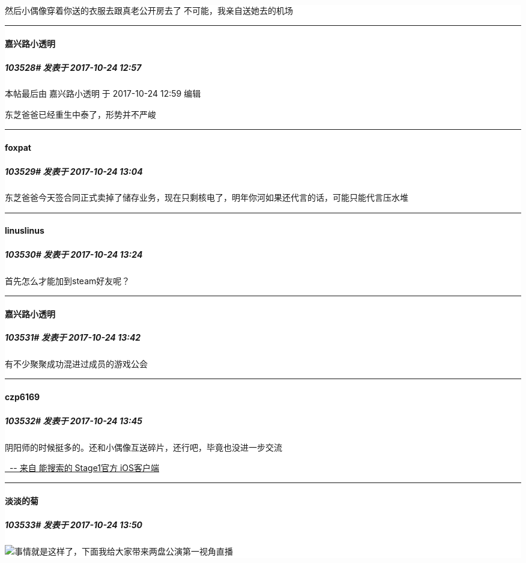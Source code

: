 然后小偶像穿着你送的衣服去跟真老公开房去了</blockquote>
不可能，我亲自送她去的机场


*****

####  嘉兴路小透明  
##### 103528#       发表于 2017-10-24 12:57


 本帖最后由 嘉兴路小透明 于 2017-10-24 12:59 编辑 

东芝爸爸已经重生中泰了，形势并不严峻


*****

####  foxpat  
##### 103529#       发表于 2017-10-24 13:04


东芝爸爸今天签合同正式卖掉了储存业务，现在只剩核电了，明年你河如果还代言的话，可能只能代言压水堆


*****

####  linuslinus  
##### 103530#       发表于 2017-10-24 13:24


首先怎么才能加到steam好友呢？


*****

####  嘉兴路小透明  
##### 103531#       发表于 2017-10-24 13:42


有不少聚聚成功混进过成员的游戏公会


*****

####  czp6169  
##### 103532#       发表于 2017-10-24 13:45


阴阳师的时候挺多的。还和小偶像互送碎片，还行吧，毕竟也没进一步交流

[  -- 来自 能搜索的 Stage1官方 iOS客户端](https://itunes.apple.com/fi/app/saraba1st/id1221237470?mt=8)


*****

####  淡淡的菊  
##### 103533#       发表于 2017-10-24 13:50


<img src="https://static.saraba1st.com/image/smiley/face2017/067.png" referrerpolicy="no-referrer">事情就是这样了，下面我给大家带来两盘公演第一视角直播
